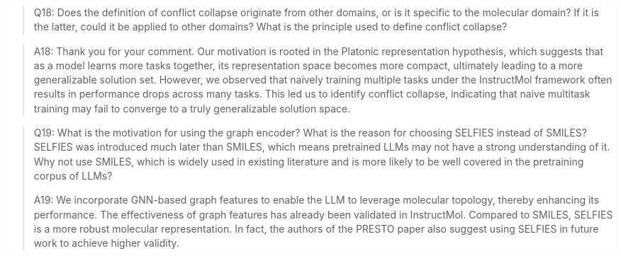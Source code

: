 > Q18: Does the definition of conflict collapse originate from other domains, or is it specific to the molecular domain? If it is the latter, could it be applied to other domains? What is the principle used to define conflict collapse?

> A18: Thank you for your comment. Our motivation is rooted in the Platonic representation hypothesis, which suggests that as a model learns more tasks together, its representation space becomes more compact, ultimately leading to a more generalizable solution set. However, we observed that naively training multiple tasks under the InstructMol framework often results in performance drops across many tasks. This led us to identify conflict collapse, indicating that naive multitask training may fail to converge to a truly generalizable solution space.

> Q19: What is the motivation for using the graph encoder? What is the reason for choosing SELFIES instead of SMILES? SELFIES was introduced much later than SMILES, which means pretrained LLMs may not have a strong understanding of it. Why not use SMILES, which is widely used in existing literature and is more likely to be well covered in the pretraining corpus of LLMs?
>
> A19: We incorporate GNN-based graph features to enable the LLM to leverage molecular topology, thereby enhancing its performance. The effectiveness of graph features has already been validated in InstructMol. Compared to SMILES, SELFIES is a more robust molecular representation. In fact, the authors of the PRESTO paper also suggest using SELFIES in future work to achieve higher validity.
